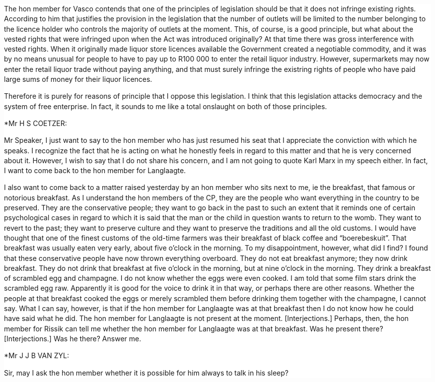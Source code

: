 <p>The hon member for Vasco contends that one of the principles of legislation should be that it does not infringe existing rights. According to him that justifies the provision in the legislation that the number of outlets will be limited to the number belonging to the licence holder who controls the majority of outlets at the moment. This, of course, is a good principle, but what about the vested rights that were infringed upon when the Act was introduced originally&#x003F; At that time there was gross interference with vested rights. When it originally made liquor store licences available the Government created a negotiable commodity, and it was by no means unusual for people to have to pay up to R100 000 to enter the retail liquor industry. However, supermarkets may now enter the retail liquor trade without paying anything, and that must surely infringe the existring rights of people who have paid large sums of money for their liquor licences.</p>

<p>Therefore it is purely for reasons of principle that I oppose this legislation. I think that this legislation attacks democracy and the system of free enterprise. In fact, it <span class="col_4101-4102" refersTo="page_0723"/>sounds to me like a total onslaught on both of those principles.</p>

</speech>

<speech by="#coetzer">

<from>*Mr <person refersTo="hansard_za">H S COETZER</person>:</from>

<p>Mr Speaker, I just want to say to the hon member who has just resumed his seat that I appreciate the conviction with which he speaks. I recognize the fact that he is acting on what he honestly feels in regard to this matter and that he is very concerned about it. However, I wish to say that I do not share his concern, and I am not going to quote Karl Marx in my speech either. In fact, I want to come back to the hon member for Langlaagte.</p>

<p>I also want to come back to a matter raised yesterday by an hon member who sits next to me, ie the breakfast, that famous or notorious breakfast. As I understand the hon members of the CP, they are the people who want everything in the country to be preserved. They are the conservative people; they want to go back in the past to such an extent that it reminds one of certain psychological cases in regard to which it is said that the man or the child in question wants to return to the womb. They want to revert to the past; they want to preserve culture and they want to preserve the traditions and all the old customs. I would have thought that one of the finest customs of the old-time farmers was their breakfast of black coffee and &#x201C;boerebeskuit&#x201D;. That breakfast was usually eaten very early, about five o&#x2019;clock in the morning. To my disappointment, however, what did I find&#x003F; I found that these conservative people have now thrown everything overboard. They do not eat breakfast anymore; they now drink breakfast. They do not drink that breakfast at five o&#x2019;clock in the morning, but at nine o&#x2019;clock in the morning. They drink a breakfast of scrambled egg and champagne. I do not know whether the eggs were even cooked. I am told that some film stars drink the scrambled egg raw. Apparently it is good for the voice to drink it in that way, or perhaps there are other reasons. Whether the people at that breakfast cooked the eggs or merely scrambled them before drinking them together with the champagne, I cannot say. What I can say, however, is that if the hon member for Langlaagte was at that breakfast then I do not know how he could have said what he did. The hon member for Langlaagte is not present at the moment. [Interjections.] Perhaps, then, the hon member for Rissik can tell me whether the hon member for Langlaagte was at that breakfast. Was he present there&#x003F; [Interjections.] Was he there&#x003F; Answer me.</p>

</speech>

<speech by="#van_zyl">

<from>*Mr <person refersTo="hansard_za">J J B VAN ZYL</person>:</from>

<p>Sir, may I ask the hon member whether it is possible for him always to talk in his sleep&#x003F;</p>
